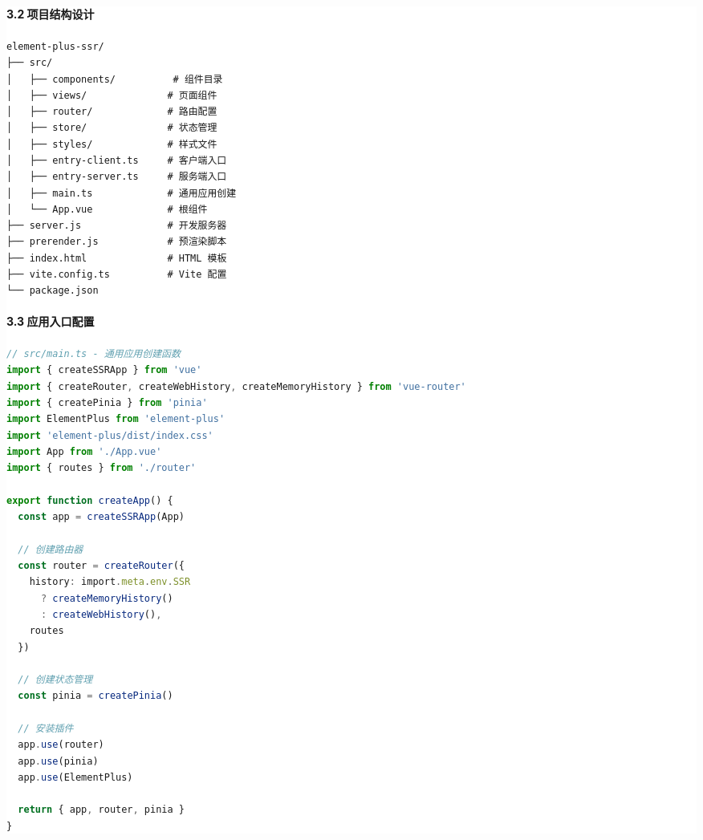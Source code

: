 #### 3.2 项目结构设计

```
element-plus-ssr/
├── src/
│   ├── components/          # 组件目录
│   ├── views/              # 页面组件
│   ├── router/             # 路由配置
│   ├── store/              # 状态管理
│   ├── styles/             # 样式文件
│   ├── entry-client.ts     # 客户端入口
│   ├── entry-server.ts     # 服务端入口
│   ├── main.ts             # 通用应用创建
│   └── App.vue             # 根组件
├── server.js               # 开发服务器
├── prerender.js            # 预渲染脚本
├── index.html              # HTML 模板
├── vite.config.ts          # Vite 配置
└── package.json
```

#### 3.3 应用入口配置

```typescript
// src/main.ts - 通用应用创建函数
import { createSSRApp } from 'vue'
import { createRouter, createWebHistory, createMemoryHistory } from 'vue-router'
import { createPinia } from 'pinia'
import ElementPlus from 'element-plus'
import 'element-plus/dist/index.css'
import App from './App.vue'
import { routes } from './router'

export function createApp() {
  const app = createSSRApp(App)
  
  // 创建路由器
  const router = createRouter({
    history: import.meta.env.SSR 
      ? createMemoryHistory() 
      : createWebHistory(),
    routes
  })
  
  // 创建状态管理
  const pinia = createPinia()
  
  // 安装插件
  app.use(router)
  app.use(pinia)
  app.use(ElementPlus)
  
  return { app, router, pinia }
}
```
